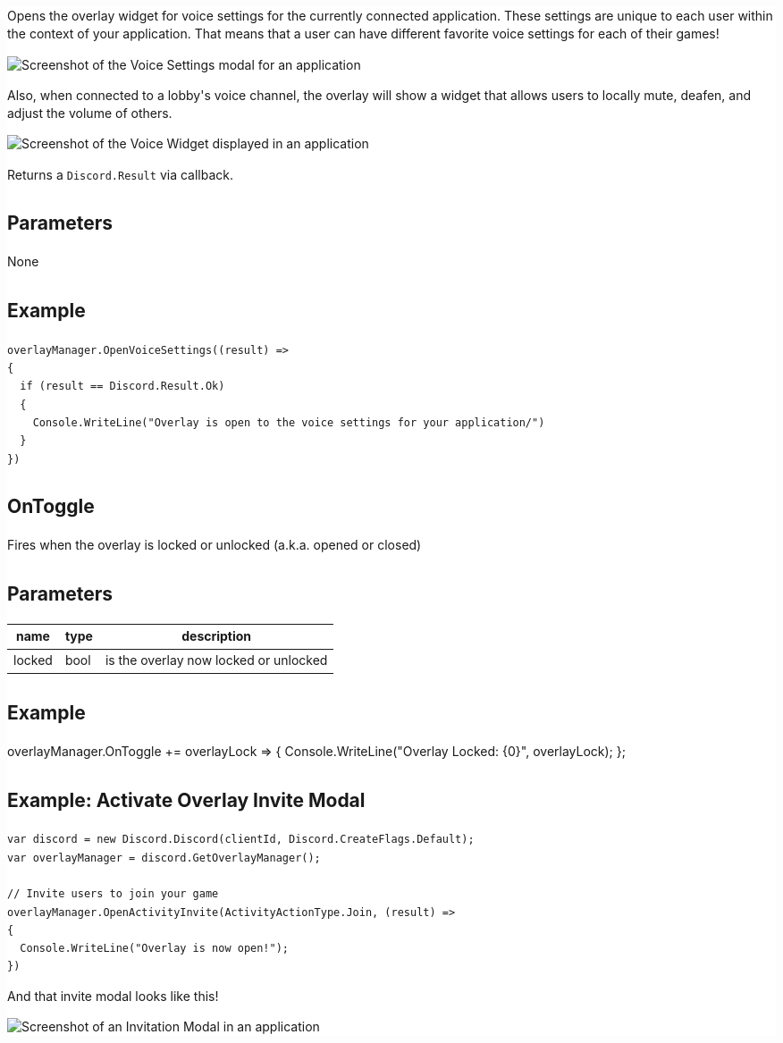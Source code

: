 Opens the overlay widget for voice settings for the currently connected application. These settings are unique to each user within the context of your application. That means that a user can have different favorite voice settings for each of their games!

![Screenshot of the Voice Settings modal for an application](https://ptb.discord.com/assets/6ceda25129e2e552188df4be0ff7acf3.png)

Also, when connected to a lobby's voice channel, the overlay will show a widget that allows users to locally mute, deafen, and adjust the volume of others.

![Screenshot of the Voice Widget displayed in an application](https://ptb.discord.com/assets/d21bc022c96f8174654967c0c79c94e5.png)

Returns a ```Discord.Result``` via callback.

## Parameters

None

## Example

```
overlayManager.OpenVoiceSettings((result) =>
{
  if (result == Discord.Result.Ok)
  {
    Console.WriteLine("Overlay is open to the voice settings for your application/")
  }
})
```

## OnToggle

Fires when the overlay is locked or unlocked (a.k.a. opened or closed)

## Parameters

| name | type | description |
| --- | --- | --- |
| locked | bool | is the overlay now locked or unlocked |

## Example

overlayManager.OnToggle += overlayLock => { Console.WriteLine("Overlay Locked: {0}", overlayLock); };

## Example: Activate Overlay Invite Modal

```
var discord = new Discord.Discord(clientId, Discord.CreateFlags.Default);
var overlayManager = discord.GetOverlayManager();

// Invite users to join your game
overlayManager.OpenActivityInvite(ActivityActionType.Join, (result) =>
{
  Console.WriteLine("Overlay is now open!");
})
```

And that invite modal looks like this!

![Screenshot of an Invitation Modal in an application](https://ptb.discord.com/assets/4b6cfab52d359c62a7fa8cf36d56bbfd.gif)

